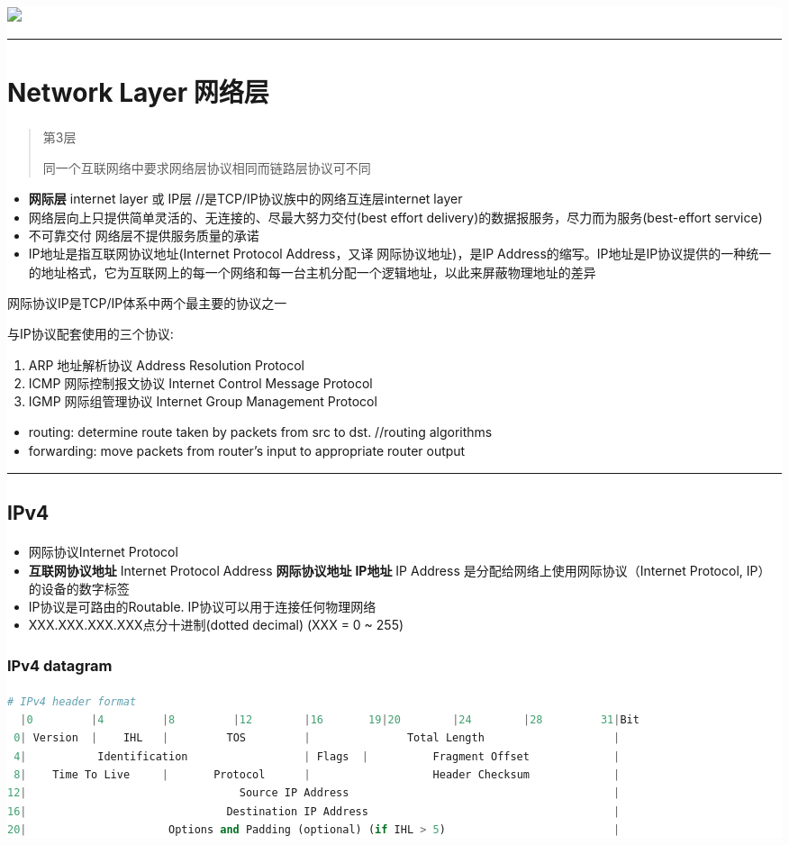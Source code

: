 

![](https://raw.githubusercontent.com/hex-16/pictures/master/Code_pic/Net_MPLS_Multi_Label.png)











---

# Network Layer 网络层

> 第3层
>
> 同一个互联网络中要求网络层协议相同而链路层协议可不同

-   **网际层** internet layer 或 IP层 //是TCP/IP协议族中的网络互连层internet layer
-   网络层向上只提供简单灵活的、无连接的、尽最大努力交付(best effort delivery)的数据报服务，尽力而为服务(best-effort service)
-   不可靠交付 网络层不提供服务质量的承诺
-   IP地址是指互联网协议地址(Internet Protocol Address，又译 网际协议地址)，是IP Address的缩写。IP地址是IP协议提供的一种统一的地址格式，它为互联网上的每一个网络和每一台主机分配一个逻辑地址，以此来屏蔽物理地址的差异

网际协议IP是TCP/IP体系中两个最主要的协议之一

与IP协议配套使用的三个协议:

1.  ARP 地址解析协议 Address Resolution Protocol
2.  ICMP 网际控制报文协议 Internet Control Message Protocol
3.  IGMP 网际组管理协议 Internet Group Management Protocol




-   routing: determine route taken by packets from src to dst. //routing algorithms
-   forwarding: move packets from router’s input to appropriate router output

---

## IPv4

-   网际协议Internet Protocol
-   **互联网协议地址** Internet Protocol Address **网际协议地址** **IP地址** IP Address 是分配给网络上使用网际协议（Internet Protocol, IP）的设备的数字标签
-   IP协议是可路由的Routable. IP协议可以用于连接任何物理网络 
-   XXX.XXX.XXX.XXX点分十进制(dotted decimal) (XXX = 0 \~ 255)







### IPv4 datagram

```python
# IPv4 header format
  |0         |4         |8         |12        |16       19|20        |24        |28         31|Bit
 0| Version  |    IHL   |         TOS         |               Total Length                    |
 4|           Identification                  | Flags  |          Fragment Offset             |
 8|    Time To Live     |       Protocol      |                   Header Checksum             |
12|                                 Source IP Address                                         |
16|                               Destination IP Address                                      |
20|                      Options and Padding (optional) (if IHL > 5)                          |
```
